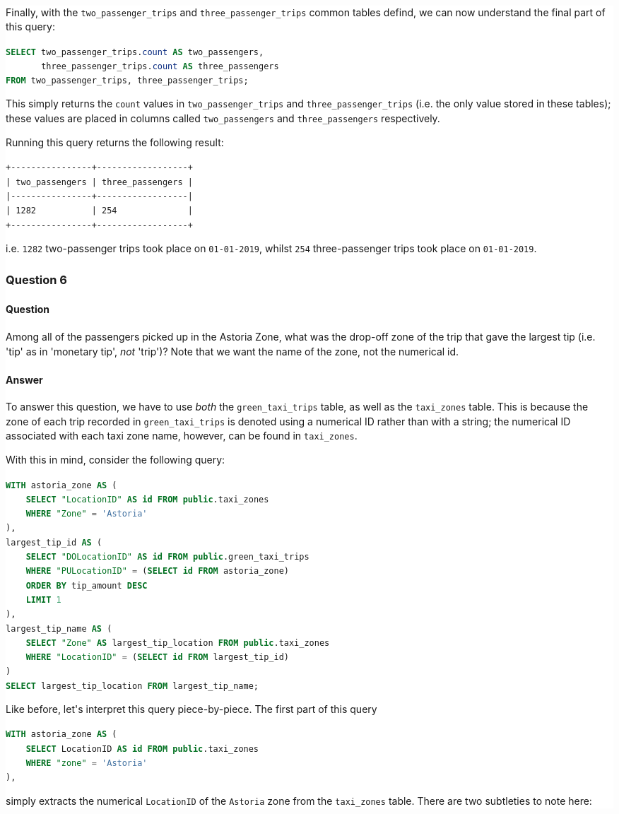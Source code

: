 Finally, with the `two_passenger_trips` and `three_passenger_trips` common tables defind, we can now understand the final part of this query:
```sql
SELECT two_passenger_trips.count AS two_passengers, 
       three_passenger_trips.count AS three_passengers
FROM two_passenger_trips, three_passenger_trips;
```
This  simply returns the `count` values in `two_passenger_trips` and `three_passenger_trips` (i.e. the only value stored in these tables); these values are placed in columns called  `two_passengers` and `three_passengers` respectively.

Running this query returns the following result:
```
+----------------+------------------+
| two_passengers | three_passengers |
|----------------+------------------|
| 1282           | 254              |
+----------------+------------------+
```
i.e. `1282` two-passenger trips took place on `01-01-2019`, whilst `254` three-passenger trips took place on `01-01-2019`.

### Question 6

#### Question

Among all of the passengers picked up in the Astoria Zone, what was the drop-off zone of the trip that gave the largest tip (i.e. 'tip' as in 'monetary tip', *not* 'trip')? Note that we want the name of the zone, not the numerical id.

#### Answer

To answer this question, we have to use *both* the `green_taxi_trips` table, as well as the `taxi_zones` table. This is because the zone of each trip recorded in `green_taxi_trips` is denoted using a numerical ID rather than with a string; the numerical ID associated with each taxi zone name, however, can be found in `taxi_zones`. 

With this in mind, consider the following query:
```sql
WITH astoria_zone AS (
    SELECT "LocationID" AS id FROM public.taxi_zones
    WHERE "Zone" = 'Astoria'
),
largest_tip_id AS (
    SELECT "DOLocationID" AS id FROM public.green_taxi_trips
    WHERE "PULocationID" = (SELECT id FROM astoria_zone)
    ORDER BY tip_amount DESC
    LIMIT 1
),
largest_tip_name AS (
    SELECT "Zone" AS largest_tip_location FROM public.taxi_zones
    WHERE "LocationID" = (SELECT id FROM largest_tip_id)
)
SELECT largest_tip_location FROM largest_tip_name;
```
Like before, let's interpret this query piece-by-piece. The first part of this query
```sql
WITH astoria_zone AS (
    SELECT LocationID AS id FROM public.taxi_zones
    WHERE "zone" = 'Astoria'
),
```
simply extracts the numerical `LocationID` of the `Astoria` zone from the `taxi_zones` table. There are two subtleties to note here: